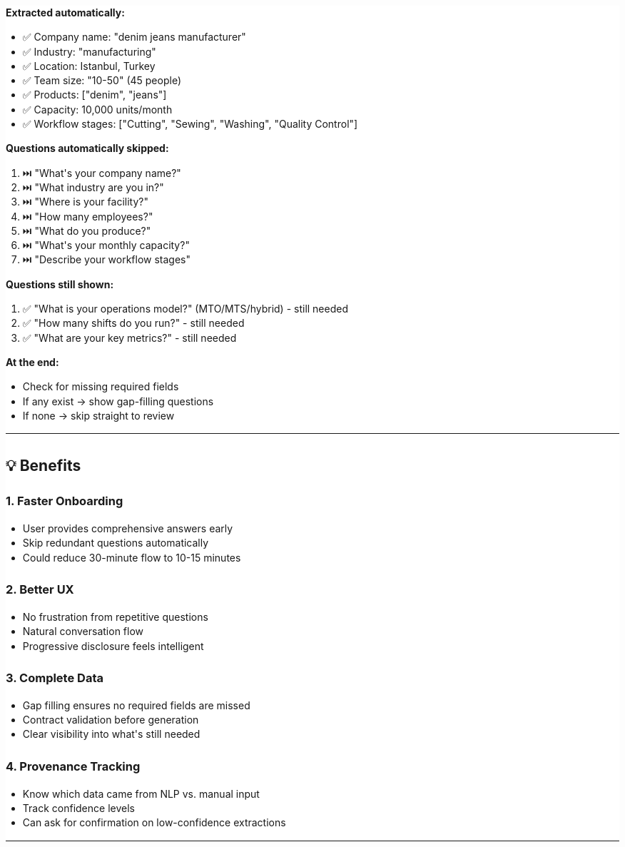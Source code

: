 **Extracted automatically:**
- ✅ Company name: "denim jeans manufacturer"
- ✅ Industry: "manufacturing"  
- ✅ Location: Istanbul, Turkey
- ✅ Team size: "10-50" (45 people)
- ✅ Products: ["denim", "jeans"]
- ✅ Capacity: 10,000 units/month
- ✅ Workflow stages: ["Cutting", "Sewing", "Washing", "Quality Control"]

**Questions automatically skipped:**
1. ⏭️ "What's your company name?"
2. ⏭️ "What industry are you in?"
3. ⏭️ "Where is your facility?"
4. ⏭️ "How many employees?"
5. ⏭️ "What do you produce?"
6. ⏭️ "What's your monthly capacity?"
7. ⏭️ "Describe your workflow stages"

**Questions still shown:**
1. ✅ "What is your operations model?" (MTO/MTS/hybrid) - still needed
2. ✅ "How many shifts do you run?" - still needed  
3. ✅ "What are your key metrics?" - still needed

**At the end:**
- Check for missing required fields
- If any exist → show gap-filling questions
- If none → skip straight to review

---

## 💡 Benefits

### 1. **Faster Onboarding**
- User provides comprehensive answers early
- Skip redundant questions automatically
- Could reduce 30-minute flow to 10-15 minutes

### 2. **Better UX**
- No frustration from repetitive questions
- Natural conversation flow
- Progressive disclosure feels intelligent

### 3. **Complete Data**
- Gap filling ensures no required fields are missed
- Contract validation before generation
- Clear visibility into what's still needed

### 4. **Provenance Tracking**
- Know which data came from NLP vs. manual input
- Track confidence levels
- Can ask for confirmation on low-confidence extractions

---